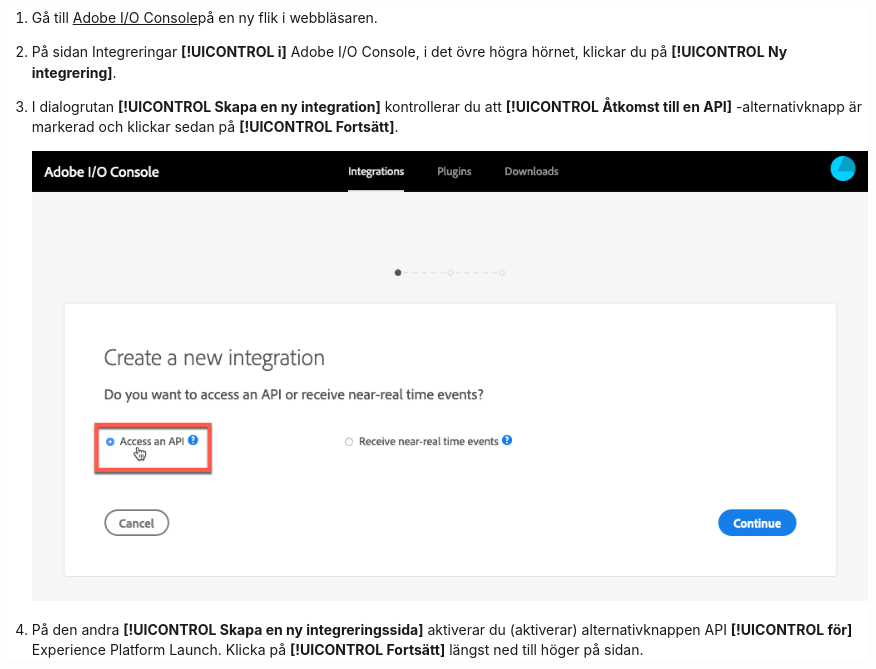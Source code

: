 1. Gå till [Adobe I/O Console](https://console.adobe.io/integrations)på en ny flik i webbläsaren.

1. På sidan Integreringar **[!UICONTROL i]** Adobe I/O Console, i det övre högra hörnet, klickar du på **[!UICONTROL Ny integrering]**.
1. I dialogrutan **[!UICONTROL Skapa en ny integration]** kontrollerar du att **[!UICONTROL Åtkomst till en API]** -alternativknapp är markerad och klickar sedan på **[!UICONTROL Fortsätt]**.

   ![2019-07-25_13-04-20](assets/2019-07-25_13-04-20.png)

1. På den andra **[!UICONTROL Skapa en ny integreringssida]** aktiverar du (aktiverar) alternativknappen API **[!UICONTROL för]** Experience Platform Launch. Klicka på **[!UICONTROL Fortsätt]** längst ned till höger på sidan.
